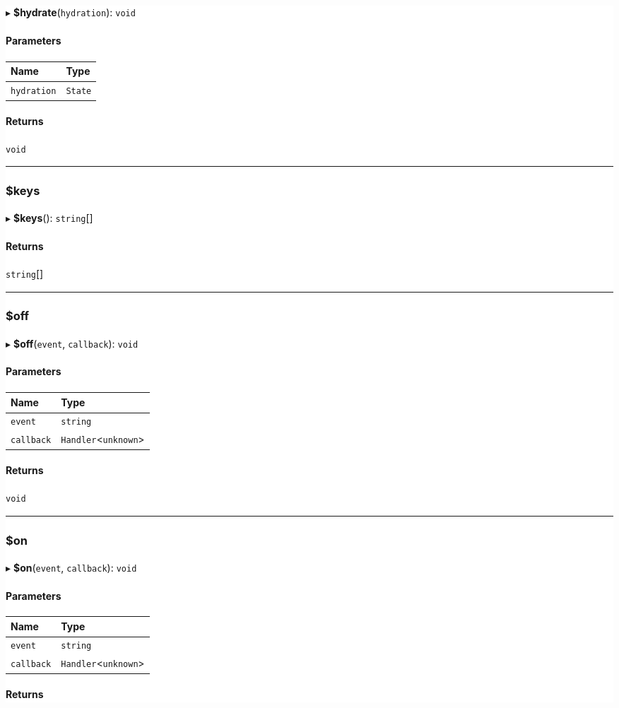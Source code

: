▸ **$hydrate**(`hydration`): `void`

#### Parameters

| Name | Type |
| :------ | :------ |
| `hydration` | `State` |

#### Returns

`void`

___

### $keys

▸ **$keys**(): `string`[]

#### Returns

`string`[]

___

### $off

▸ **$off**(`event`, `callback`): `void`

#### Parameters

| Name | Type |
| :------ | :------ |
| `event` | `string` |
| `callback` | `Handler`<`unknown`\> |

#### Returns

`void`

___

### $on

▸ **$on**(`event`, `callback`): `void`

#### Parameters

| Name | Type |
| :------ | :------ |
| `event` | `string` |
| `callback` | `Handler`<`unknown`\> |

#### Returns
